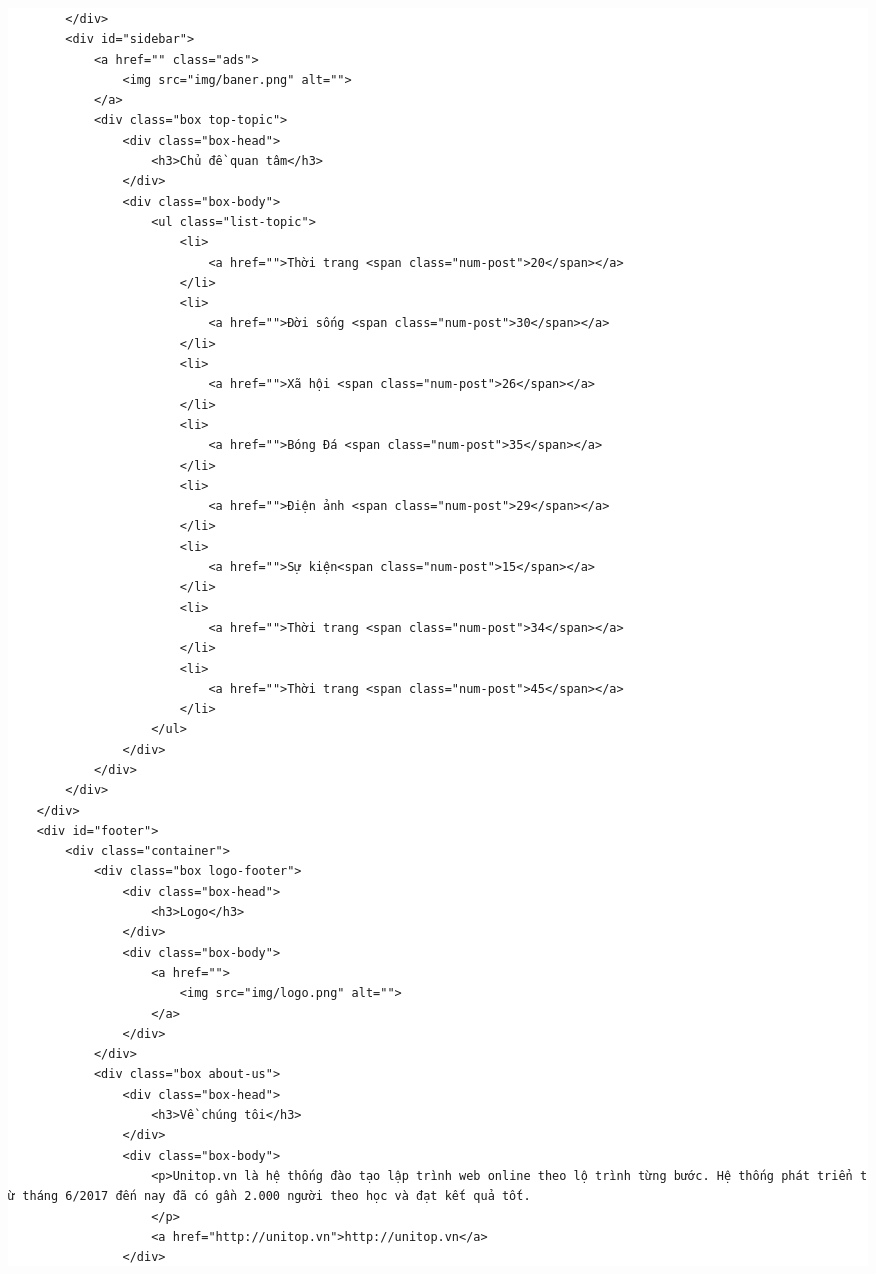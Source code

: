             </div>
            <div id="sidebar">
                <a href="" class="ads">
                    <img src="img/baner.png" alt="">
                </a>
                <div class="box top-topic">
                    <div class="box-head">
                        <h3>Chủ đề quan tâm</h3>
                    </div>
                    <div class="box-body">
                        <ul class="list-topic">
                            <li>
                                <a href="">Thời trang <span class="num-post">20</span></a>
                            </li>
                            <li>
                                <a href="">Đời sống <span class="num-post">30</span></a>
                            </li>
                            <li>
                                <a href="">Xã hội <span class="num-post">26</span></a>
                            </li>
                            <li>
                                <a href="">Bóng Đá <span class="num-post">35</span></a>
                            </li>
                            <li>
                                <a href="">Điện ảnh <span class="num-post">29</span></a>
                            </li>
                            <li>
                                <a href="">Sự kiện<span class="num-post">15</span></a>
                            </li>
                            <li>
                                <a href="">Thời trang <span class="num-post">34</span></a>
                            </li>
                            <li>
                                <a href="">Thời trang <span class="num-post">45</span></a>
                            </li>
                        </ul>
                    </div>
                </div>
            </div>
        </div>
        <div id="footer">
            <div class="container">
                <div class="box logo-footer">
                    <div class="box-head">
                        <h3>Logo</h3>
                    </div>
                    <div class="box-body">
                        <a href="">
                            <img src="img/logo.png" alt="">
                        </a>
                    </div>
                </div>
                <div class="box about-us">
                    <div class="box-head">
                        <h3>Về chúng tôi</h3>
                    </div>
                    <div class="box-body">
                        <p>Unitop.vn là hệ thống đào tạo lập trình web online theo lộ trình từng bước. Hệ thống phát triển từ tháng 6/2017 đến nay đã có gần 2.000 người theo học và đạt kết quả tốt.
                        </p>
                        <a href="http://unitop.vn">http://unitop.vn</a>
                    </div>